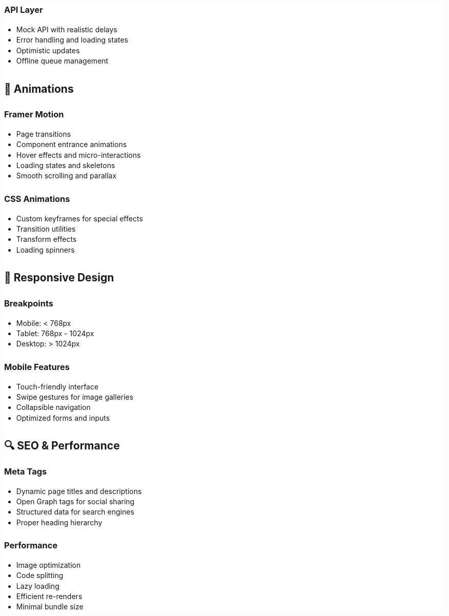 ### API Layer
- Mock API with realistic delays
- Error handling and loading states
- Optimistic updates
- Offline queue management

## 🎨 Animations

### Framer Motion
- Page transitions
- Component entrance animations
- Hover effects and micro-interactions
- Loading states and skeletons
- Smooth scrolling and parallax

### CSS Animations
- Custom keyframes for special effects
- Transition utilities
- Transform effects
- Loading spinners

## 📱 Responsive Design

### Breakpoints
- Mobile: < 768px
- Tablet: 768px - 1024px  
- Desktop: > 1024px

### Mobile Features
- Touch-friendly interface
- Swipe gestures for image galleries
- Collapsible navigation
- Optimized forms and inputs

## 🔍 SEO & Performance

### Meta Tags
- Dynamic page titles and descriptions
- Open Graph tags for social sharing
- Structured data for search engines
- Proper heading hierarchy

### Performance
- Image optimization
- Code splitting
- Lazy loading
- Efficient re-renders
- Minimal bundle size
